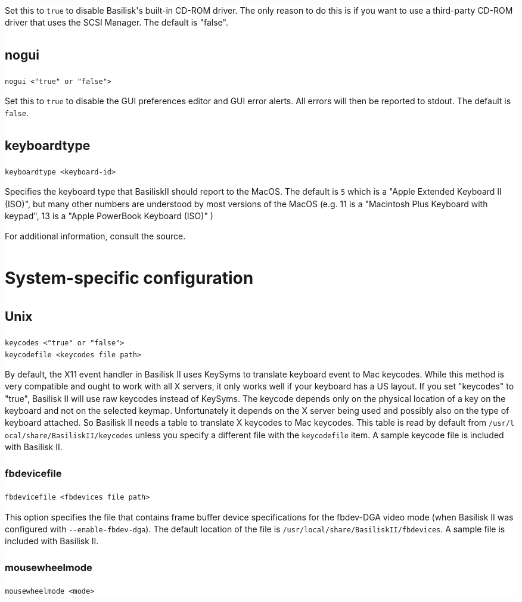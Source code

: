 Set this to `true` to disable Basilisk's built-in CD-ROM driver. The only reason to do this is if you want to use a third-party CD-ROM driver that uses the SCSI Manager. The default is "false".

## nogui
```
nogui <"true" or "false">
```

Set this to `true` to disable the GUI preferences editor and GUI error alerts. All errors will then be reported to stdout. The default is `false`.

## keyboardtype
```
keyboardtype <keyboard-id>
```

Specifies the keyboard type that BasiliskII should report to the MacOS. The default is `5` which is a "Apple Extended Keyboard II (ISO)", but many other numbers are understood by most versions of the MacOS (e.g. 11 is a "Macintosh Plus Keyboard with keypad", 13 is a "Apple PowerBook Keyboard (ISO)" )

For additional information, consult the source.

# System-specific configuration

## Unix
```
keycodes <"true" or "false">
keycodefile <keycodes file path>
```
By default, the X11 event handler in Basilisk II uses KeySyms to translate keyboard event to Mac keycodes. While this method is very compatible and ought to work with all X servers, it only works well if your keyboard has a US layout. If you set "keycodes" to "true",
Basilisk II will use raw keycodes instead of KeySyms. The keycode depends only on the physical location of a key on the keyboard and not on the selected keymap. Unfortunately it depends on the X server being used and possibly also on the type of keyboard attached. So Basilisk II needs a table to translate X keycodes to Mac keycodes. This table is read by default from `/usr/local/share/BasiliskII/keycodes` unless you specify a different file with the `keycodefile` item.
A sample keycode file is included with Basilisk II.

### fbdevicefile
```
fbdevicefile <fbdevices file path>
```

This option specifies the file that contains frame buffer device specifications for the fbdev-DGA video mode (when Basilisk II was configured with `--enable-fbdev-dga`). The default location of the file is `/usr/local/share/BasiliskII/fbdevices`. A sample file is included with Basilisk II.

### mousewheelmode
```
mousewheelmode <mode>
```
